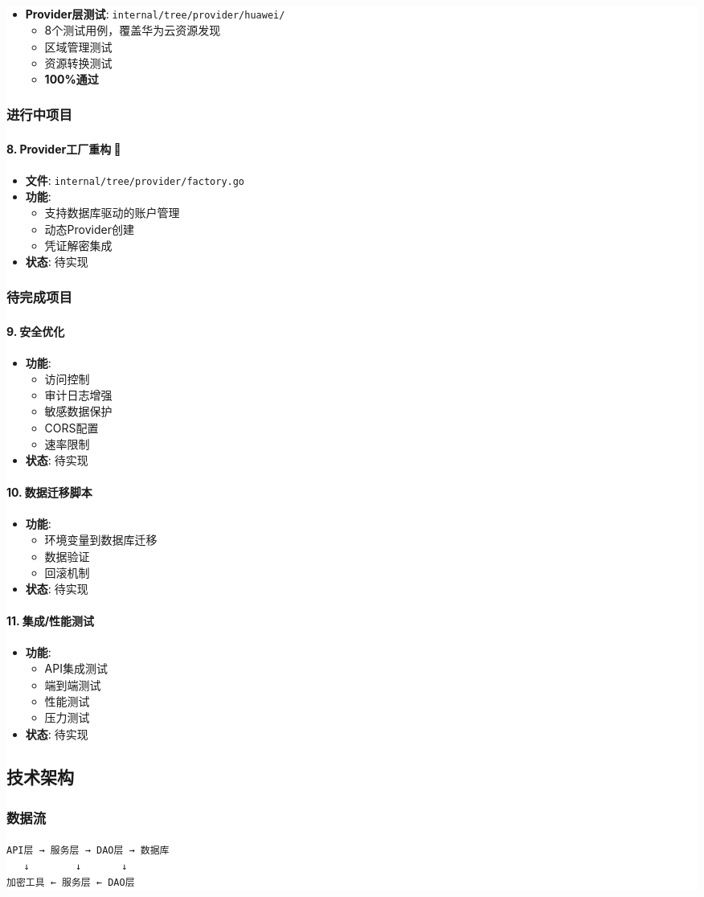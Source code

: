 - **Provider层测试**: `internal/tree/provider/huawei/`
  - 8个测试用例，覆盖华为云资源发现
  - 区域管理测试
  - 资源转换测试
  - **100%通过**

### 进行中项目

#### 8. Provider工厂重构 🔄
- **文件**: `internal/tree/provider/factory.go`
- **功能**:
  - 支持数据库驱动的账户管理
  - 动态Provider创建
  - 凭证解密集成
- **状态**: 待实现

### 待完成项目

#### 9. 安全优化
- **功能**:
  - 访问控制
  - 审计日志增强
  - 敏感数据保护
  - CORS配置
  - 速率限制
- **状态**: 待实现

#### 10. 数据迁移脚本
- **功能**:
  - 环境变量到数据库迁移
  - 数据验证
  - 回滚机制
- **状态**: 待实现

#### 11. 集成/性能测试
- **功能**:
  - API集成测试
  - 端到端测试
  - 性能测试
  - 压力测试
- **状态**: 待实现

## 技术架构

### 数据流
```
API层 → 服务层 → DAO层 → 数据库
   ↓        ↓       ↓
加密工具 ← 服务层 ← DAO层
```
